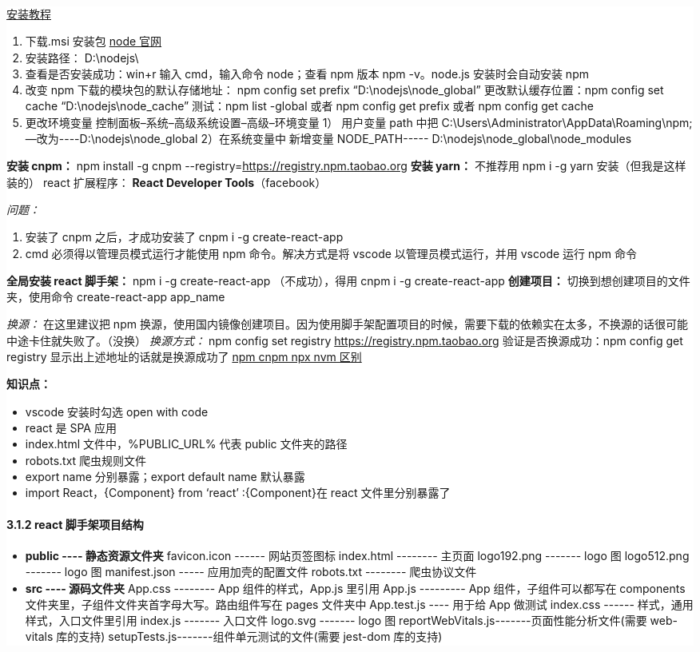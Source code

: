 [安装教程](https://blog.csdn.net/ZHANGYANG_1109/article/details/121229581)

1. 下载.msi 安装包 [node 官网](http://nodejs.cn/download/)
2. 安装路径： D:\nodejs\
3. 查看是否安装成功：win+r 输入 cmd，输入命令 node；查看 npm 版本 npm -v。node.js 安装时会自动安装 npm
4. 改变 npm 下载的模块包的默认存储地址：
   npm config set prefix “D:\nodejs\node_global”
   更改默认缓存位置：npm config set cache “D:\nodejs\node_cache”
   测试：npm list -global 或者 npm config get prefix 或者 npm config get cache
5. 更改环境变量
   控制面板–系统–高级系统设置–高级–环境变量
   1） 用户变量 path 中把 C:\Users\Administrator\AppData\Roaming\npm;—改为----D:\nodejs\node_global
   2）在系统变量中 新增变量 NODE_PATH----- D:\nodejs\node_global\node_modules

**安装 cnpm：** npm install -g cnpm --registry=https://registry.npm.taobao.org
**安装 yarn：** 不推荐用 npm i -g yarn 安装（但我是这样装的）
react 扩展程序： **React Developer Tools**（facebook）

_问题：_

1. 安装了 cnpm 之后，才成功安装了 cnpm i -g create-react-app
2. cmd 必须得以管理员模式运行才能使用 npm 命令。解决方式是将 vscode 以管理员模式运行，并用 vscode 运行 npm 命令

**全局安装 react 脚手架：** npm i -g create-react-app （不成功），得用 cnpm i -g create-react-app
**创建项目：** 切换到想创建项目的文件夹，使用命令 create-react-app app_name

_换源：_ 在这里建议把 npm 换源，使用国内镜像创建项目。因为使用脚手架配置项目的时候，需要下载的依赖实在太多，不换源的话很可能中途卡住就失败了。（没换）
_换源方式：_ npm config set registry https://registry.npm.taobao.org
验证是否换源成功：npm config get registry
显示出上述地址的话就是换源成功了
[npm cnpm npx nvm 区别](https://zhuanlan.zhihu.com/p/54998362)

**知识点：**

-   vscode 安装时勾选 open with code
-   react 是 SPA 应用
-   index.html 文件中，%PUBLIC_URL% 代表 public 文件夹的路径
-   robots.txt 爬虫规则文件
-   export name 分别暴露；export default name 默认暴露
-   import React，{Component} from ‘react’ :{Component}在 react 文件里分别暴露了

#### 3.1.2 react 脚手架项目结构

-   **public ---- 静态资源文件夹**
    favicon.icon ------ 网站页签图标
    index.html -------- 主页面
    logo192.png ------- logo 图
    logo512.png ------- logo 图
    manifest.json ----- 应用加壳的配置文件
    robots.txt -------- 爬虫协议文件
-   **src ---- 源码文件夹**
    App.css -------- App 组件的样式，App.js 里引用
    App.js --------- App 组件，子组件可以都写在 components 文件夹里，子组件文件夹首字母大写。路由组件写在 pages 文件夹中
    App.test.js ---- 用于给 App 做测试
    index.css ------ 样式，通用样式，入口文件里引用
    index.js ------- 入口文件
    logo.svg ------- logo 图
    reportWebVitals.js-------页面性能分析文件(需要 web-vitals 库的支持)
    setupTests.js-------组件单元测试的文件(需要 jest-dom 库的支持)
